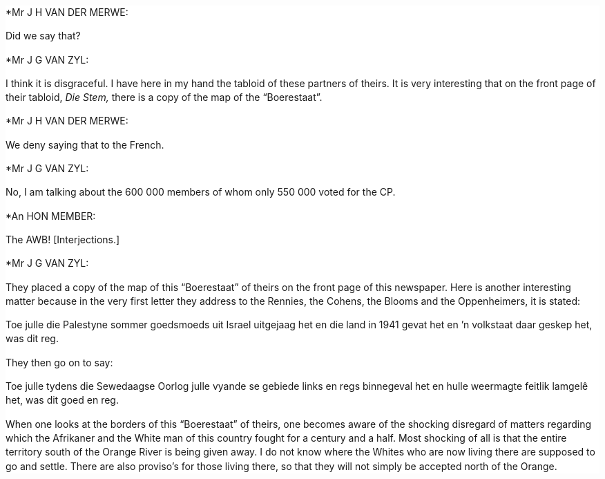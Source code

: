 <speech by="#van_der_merwe">

<from>*Mr <person refersTo="hansard_za">J H VAN DER MERWE</person>:</from>

<p>Did we say that?</p>

</speech>

<speech by="#van_zyl">

<from>*Mr <person refersTo="hansard_za">J G VAN ZYL</person>:</from>

<p>I think it is disgraceful. I have here in my hand the tabloid of these partners of theirs. It is very interesting that on the front page of their tabloid, <i>Die Stem,</i> there is a copy of the map of the &#x201C;Boerestaat&#x201D;.</p>

</speech>

<speech by="#van_der_merwe">

<from>*Mr <person refersTo="hansard_za">J H VAN DER MERWE</person>:</from>

<p>We deny saying that to the French.</p>

</speech>

<speech by="#van_zyl">

<from>*Mr <person refersTo="hansard_za">J G VAN ZYL</person>:</from>

<p>No, I am talking about the 600 000 members of whom only 550 000 voted for the CP.</p>

</speech>

<speech by="#hon_member">

<from>*An <person refersTo="hansard_za">HON MEMBER</person>:</from>

<p>The AWB! [Interjections.]</p>

</speech>

<speech by="#van_zyl">

<from>*Mr <person refersTo="hansard_za">J G VAN ZYL</person>:</from>

<p>They placed a copy of the map of this &#x201C;Boerestaat&#x201D; of theirs on the front page of this newspaper. Here is another interesting matter because in the very first letter they address to the Rennies, the Cohens, the Blooms and the Oppenheimers, it is stated:</p>

<block name="quote">Toe julle die Palestyne sommer goedsmoeds uit Israel uitgejaag het en die land in 1941 gevat het en &#x2019;n volkstaat daar geskep het, was dit reg.</block>

<p>They then go on to say:</p>

<block name="quote">Toe julle tydens die Sewedaagse Oorlog julle vyande se gebiede links en regs binnegeval het en hulle weermagte feitlik lamgel&#x00EA; het, was dit goed en reg.</block>

<p>When one looks at the borders of this &#x201C;Boerestaat&#x201D; of theirs, one becomes aware of the shocking disregard of matters regarding which the Afrikaner and the White man of <span class="col_3925-3926" refersTo="page_0807"/>this country fought for a century and a half. Most shocking of all is that the entire territory south of the Orange River is being given away. I do not know where the Whites who are now living there are supposed to go and settle. There are also proviso&#x2019;s for those living there, so that they will not simply be accepted north of the Orange.</p>

